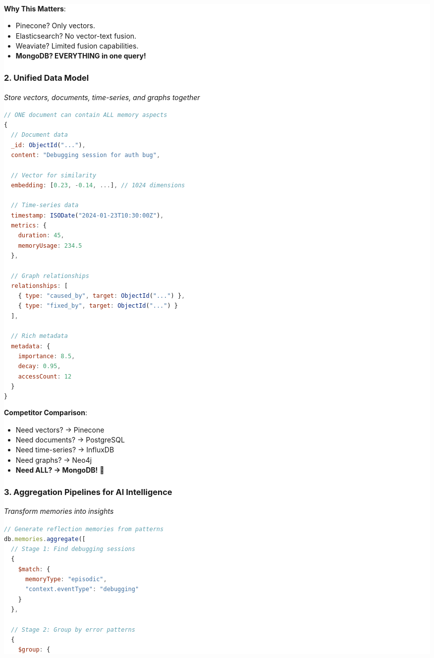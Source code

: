 **Why This Matters**: 
- Pinecone? Only vectors.
- Elasticsearch? No vector-text fusion.
- Weaviate? Limited fusion capabilities.
- **MongoDB? EVERYTHING in one query!**

### 2. **Unified Data Model**
*Store vectors, documents, time-series, and graphs together*

```javascript
// ONE document can contain ALL memory aspects
{
  // Document data
  _id: ObjectId("..."),
  content: "Debugging session for auth bug",
  
  // Vector for similarity
  embedding: [0.23, -0.14, ...], // 1024 dimensions
  
  // Time-series data
  timestamp: ISODate("2024-01-23T10:30:00Z"),
  metrics: {
    duration: 45,
    memoryUsage: 234.5
  },
  
  // Graph relationships
  relationships: [
    { type: "caused_by", target: ObjectId("...") },
    { type: "fixed_by", target: ObjectId("...") }
  ],
  
  // Rich metadata
  metadata: {
    importance: 8.5,
    decay: 0.95,
    accessCount: 12
  }
}
```

**Competitor Comparison**:
- Need vectors? → Pinecone
- Need documents? → PostgreSQL  
- Need time-series? → InfluxDB
- Need graphs? → Neo4j
- **Need ALL? → MongoDB!** 🎯

### 3. **Aggregation Pipelines for AI Intelligence**
*Transform memories into insights*

```javascript
// Generate reflection memories from patterns
db.memories.aggregate([
  // Stage 1: Find debugging sessions
  {
    $match: {
      memoryType: "episodic",
      "context.eventType": "debugging"
    }
  },
  
  // Stage 2: Group by error patterns
  {
    $group: {
```